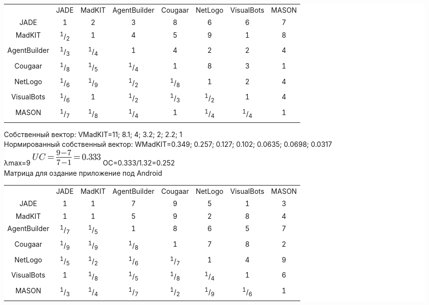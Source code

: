 <table class="table table-bordered table-center"><tbody><tr><td align="center"> </td><td align="center">JADE</td><td align="center">MadKIT</td><td align="center">AgentBuilder</td><td align="center">Cougaar</td><td align="center">NetLogo</td><td align="center">VisualBots</td><td align="center">MASON</td></tr><tr><td align="center">JADE</td><td align="center">1</td><td align="center">2</td><td align="center">3</td><td align="center">8</td><td align="center">6</td><td align="center">6</td><td align="center">7</td></tr><tr><td align="center">MadKIT</td><td align="center"><sup>1</sup>/<sub>2</sub></td><td align="center">1</td><td align="center">4</td><td align="center">5</td><td align="center">9</td><td align="center">1</td><td align="center">8</td></tr><tr><td align="center">AgentBuilder</td><td align="center"><sup>1</sup>/<sub>3</sub></td><td align="center"><sup>1</sup>/<sub>4</sub></td><td align="center">1</td><td align="center">4</td><td align="center">2</td><td align="center">2</td><td align="center">4</td></tr><tr><td align="center">Cougaar</td><td align="center"><sup>1</sup>/<sub>8</sub></td><td align="center"><sup>1</sup>/<sub>5</sub></td><td align="center"><sup>1</sup>/<sub>4</sub></td><td align="center">1</td><td align="center">8</td><td align="center">3</td><td align="center">1</td></tr><tr><td align="center">NetLogo</td><td align="center"><sup>1</sup>/<sub>6</sub></td><td align="center"><sup>1</sup>/<sub>9</sub></td><td align="center"><sup>1</sup>/<sub>2</sub></td><td align="center"><sup>1</sup>/<sub>8</sub></td><td align="center">1</td><td align="center">2</td><td align="center">4</td></tr><tr><td align="center">VisualBots</td><td align="center"><sup>1</sup>/<sub>6</sub></td><td align="center">1</td><td align="center"><sup>1</sup>/<sub>2</sub></td><td align="center"><sup>1</sup>/<sub>3</sub></td><td align="center"><sup>1</sup>/<sub>2</sub></td><td align="center">1</td><td align="center">4</td></tr><tr><td align="center">MASON</td><td align="center"><sup>1</sup>/<sub>7</sub></td><td align="center"><sup>1</sup>/<sub>8</sub></td><td align="center"><sup>1</sup>/<sub>4</sub></td><td align="center">1</td><td align="center"><sup>1</sup>/<sub>4</sub></td><td align="center"><sup>1</sup>/<sub>4</sub></td><td align="center">1</td></tr></tbody></table>

Собственный вектор: VMadKIT=11; 8.1; 4; 3.2; 2; 2.2; 1  
Нормированный собственный вектор: WMadKIT=0.349; 0.257; 0.127; 0.102; 0.0635; 0.0698; 0.0317  
λmax=9
![](../Files/Pasted%20image%2020211222212042.png)
ОС=0.333/1.32=0.252  
Матрица для оздание приложение под Android
<table class="table table-bordered table-center"><tbody><tr><td align="center"> </td><td align="center">JADE</td><td align="center">MadKIT</td><td align="center">AgentBuilder</td><td align="center">Cougaar</td><td align="center">NetLogo</td><td align="center">VisualBots</td><td align="center">MASON</td></tr><tr><td align="center">JADE</td><td align="center">1</td><td align="center">1</td><td align="center">7</td><td align="center">9</td><td align="center">5</td><td align="center">1</td><td align="center">3</td></tr><tr><td align="center">MadKIT</td><td align="center">1</td><td align="center">1</td><td align="center">5</td><td align="center">9</td><td align="center">2</td><td align="center">8</td><td align="center">4</td></tr><tr><td align="center">AgentBuilder</td><td align="center"><sup>1</sup>/<sub>7</sub></td><td align="center"><sup>1</sup>/<sub>5</sub></td><td align="center">1</td><td align="center">8</td><td align="center">6</td><td align="center">5</td><td align="center">7</td></tr><tr><td align="center">Cougaar</td><td align="center"><sup>1</sup>/<sub>9</sub></td><td align="center"><sup>1</sup>/<sub>9</sub></td><td align="center"><sup>1</sup>/<sub>8</sub></td><td align="center">1</td><td align="center">7</td><td align="center">8</td><td align="center">2</td></tr><tr><td align="center">NetLogo</td><td align="center"><sup>1</sup>/<sub>5</sub></td><td align="center"><sup>1</sup>/<sub>2</sub></td><td align="center"><sup>1</sup>/<sub>6</sub></td><td align="center"><sup>1</sup>/<sub>7</sub></td><td align="center">1</td><td align="center">4</td><td align="center">9</td></tr><tr><td align="center">VisualBots</td><td align="center">1</td><td align="center"><sup>1</sup>/<sub>8</sub></td><td align="center"><sup>1</sup>/<sub>5</sub></td><td align="center"><sup>1</sup>/<sub>8</sub></td><td align="center"><sup>1</sup>/<sub>4</sub></td><td align="center">1</td><td align="center">6</td></tr><tr><td align="center">MASON</td><td align="center"><sup>1</sup>/<sub>3</sub></td><td align="center"><sup>1</sup>/<sub>4</sub></td><td align="center"><sup>1</sup>/<sub>7</sub></td><td align="center"><sup>1</sup>/<sub>2</sub></td><td align="center"><sup>1</sup>/<sub>9</sub></td><td align="center"><sup>1</sup>/<sub>6</sub></td><td align="center">1</td></tr></tbody></table>
